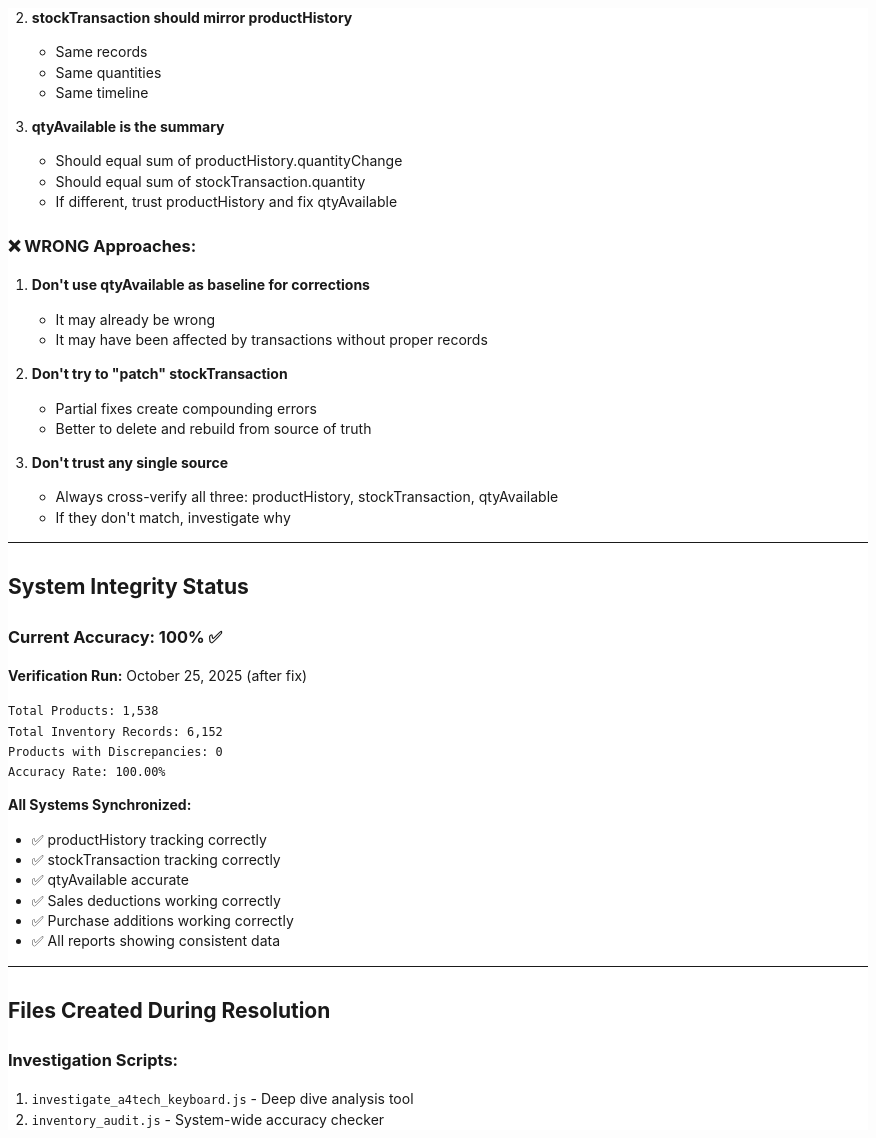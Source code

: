 2. **stockTransaction should mirror productHistory**
   - Same records
   - Same quantities
   - Same timeline

3. **qtyAvailable is the summary**
   - Should equal sum of productHistory.quantityChange
   - Should equal sum of stockTransaction.quantity
   - If different, trust productHistory and fix qtyAvailable

### ❌ WRONG Approaches:

1. **Don't use qtyAvailable as baseline for corrections**
   - It may already be wrong
   - It may have been affected by transactions without proper records

2. **Don't try to "patch" stockTransaction**
   - Partial fixes create compounding errors
   - Better to delete and rebuild from source of truth

3. **Don't trust any single source**
   - Always cross-verify all three: productHistory, stockTransaction, qtyAvailable
   - If they don't match, investigate why

---

## System Integrity Status

### Current Accuracy: 100% ✅

**Verification Run:** October 25, 2025 (after fix)
```
Total Products: 1,538
Total Inventory Records: 6,152
Products with Discrepancies: 0
Accuracy Rate: 100.00%
```

**All Systems Synchronized:**
- ✅ productHistory tracking correctly
- ✅ stockTransaction tracking correctly
- ✅ qtyAvailable accurate
- ✅ Sales deductions working correctly
- ✅ Purchase additions working correctly
- ✅ All reports showing consistent data

---

## Files Created During Resolution

### Investigation Scripts:
1. `investigate_a4tech_keyboard.js` - Deep dive analysis tool
2. `inventory_audit.js` - System-wide accuracy checker
